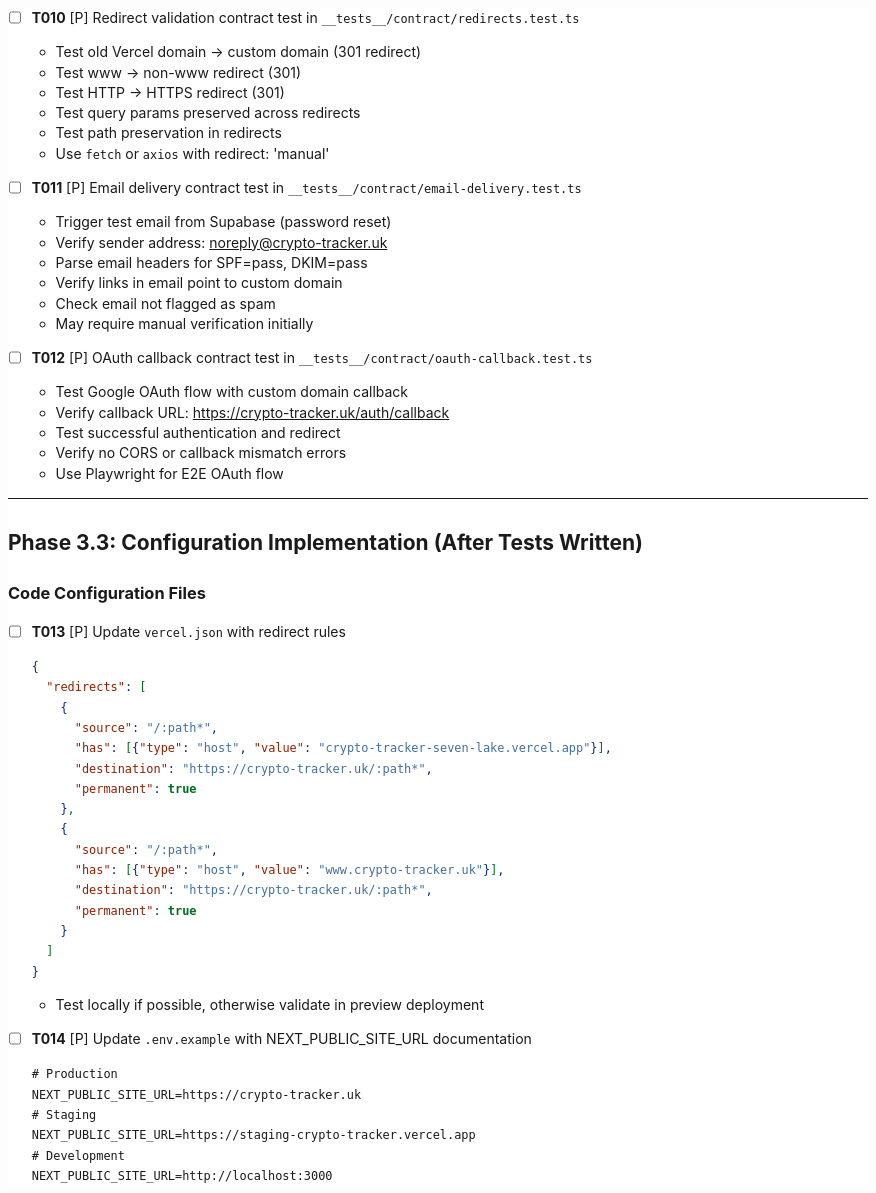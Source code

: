 - [ ] **T010** [P] Redirect validation contract test in `__tests__/contract/redirects.test.ts`
  - Test old Vercel domain → custom domain (301 redirect)
  - Test www → non-www redirect (301)
  - Test HTTP → HTTPS redirect (301)
  - Test query params preserved across redirects
  - Test path preservation in redirects
  - Use `fetch` or `axios` with redirect: 'manual'

- [ ] **T011** [P] Email delivery contract test in `__tests__/contract/email-delivery.test.ts`
  - Trigger test email from Supabase (password reset)
  - Verify sender address: noreply@crypto-tracker.uk
  - Parse email headers for SPF=pass, DKIM=pass
  - Verify links in email point to custom domain
  - Check email not flagged as spam
  - May require manual verification initially

- [ ] **T012** [P] OAuth callback contract test in `__tests__/contract/oauth-callback.test.ts`
  - Test Google OAuth flow with custom domain callback
  - Verify callback URL: https://crypto-tracker.uk/auth/callback
  - Test successful authentication and redirect
  - Verify no CORS or callback mismatch errors
  - Use Playwright for E2E OAuth flow

---

## Phase 3.3: Configuration Implementation (After Tests Written)

### Code Configuration Files
- [ ] **T013** [P] Update `vercel.json` with redirect rules
  ```json
  {
    "redirects": [
      {
        "source": "/:path*",
        "has": [{"type": "host", "value": "crypto-tracker-seven-lake.vercel.app"}],
        "destination": "https://crypto-tracker.uk/:path*",
        "permanent": true
      },
      {
        "source": "/:path*",
        "has": [{"type": "host", "value": "www.crypto-tracker.uk"}],
        "destination": "https://crypto-tracker.uk/:path*",
        "permanent": true
      }
    ]
  }
  ```
  - Test locally if possible, otherwise validate in preview deployment

- [ ] **T014** [P] Update `.env.example` with NEXT_PUBLIC_SITE_URL documentation
  ```
  # Production
  NEXT_PUBLIC_SITE_URL=https://crypto-tracker.uk
  # Staging  
  NEXT_PUBLIC_SITE_URL=https://staging-crypto-tracker.vercel.app
  # Development
  NEXT_PUBLIC_SITE_URL=http://localhost:3000
  ```
